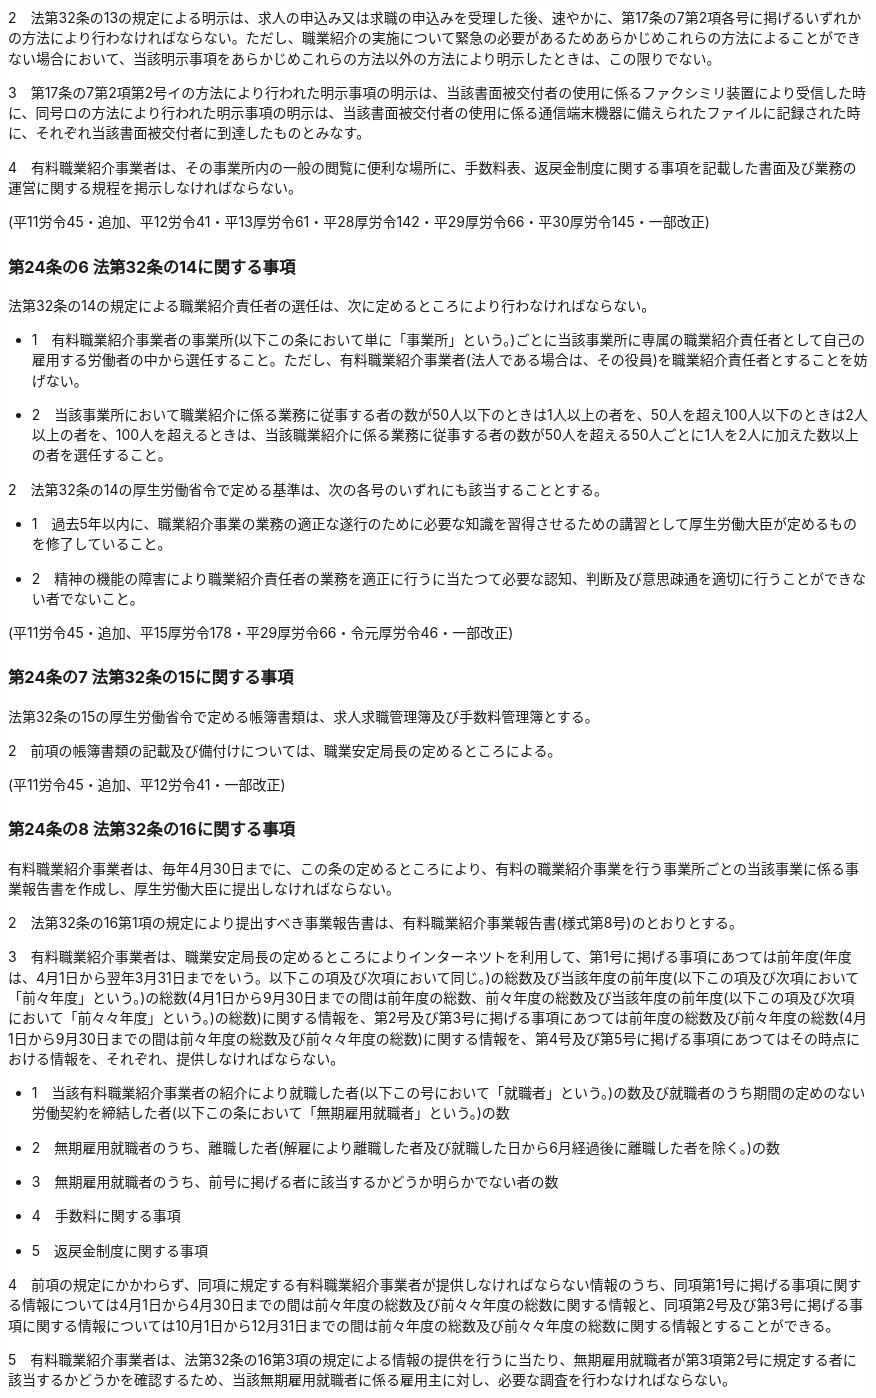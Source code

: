 2　法第32条の13の規定による明示は、求人の申込み又は求職の申込みを受理した後、速やかに、第17条の7第2項各号に掲げるいずれかの方法により行わなければならない。ただし、職業紹介の実施について緊急の必要があるためあらかじめこれらの方法によることができない場合において、当該明示事項をあらかじめこれらの方法以外の方法により明示したときは、この限りでない。

3　第17条の7第2項第2号イの方法により行われた明示事項の明示は、当該書面被交付者の使用に係るファクシミリ装置により受信した時に、同号ロの方法により行われた明示事項の明示は、当該書面被交付者の使用に係る通信端末機器に備えられたファイルに記録された時に、それぞれ当該書面被交付者に到達したものとみなす。

4　有料職業紹介事業者は、その事業所内の一般の閲覧に便利な場所に、手数料表、返戻金制度に関する事項を記載した書面及び業務の運営に関する規程を掲示しなければならない。

(平11労令45・追加、平12労令41・平13厚労令61・平28厚労令142・平29厚労令66・平30厚労令145・一部改正)

### 第24条の6 法第32条の14に関する事項
法第32条の14の規定による職業紹介責任者の選任は、次に定めるところにより行わなければならない。

* 1　有料職業紹介事業者の事業所(以下この条において単に「事業所」という。)ごとに当該事業所に専属の職業紹介責任者として自己の雇用する労働者の中から選任すること。ただし、有料職業紹介事業者(法人である場合は、その役員)を職業紹介責任者とすることを妨げない。

* 2　当該事業所において職業紹介に係る業務に従事する者の数が50人以下のときは1人以上の者を、50人を超え100人以下のときは2人以上の者を、100人を超えるときは、当該職業紹介に係る業務に従事する者の数が50人を超える50人ごとに1人を2人に加えた数以上の者を選任すること。

2　法第32条の14の厚生労働省令で定める基準は、次の各号のいずれにも該当することとする。

* 1　過去5年以内に、職業紹介事業の業務の適正な遂行のために必要な知識を習得させるための講習として厚生労働大臣が定めるものを修了していること。

* 2　精神の機能の障害により職業紹介責任者の業務を適正に行うに当たつて必要な認知、判断及び意思疎通を適切に行うことができない者でないこと。

(平11労令45・追加、平15厚労令178・平29厚労令66・令元厚労令46・一部改正)

### 第24条の7 法第32条の15に関する事項
法第32条の15の厚生労働省令で定める帳簿書類は、求人求職管理簿及び手数料管理簿とする。

2　前項の帳簿書類の記載及び備付けについては、職業安定局長の定めるところによる。

(平11労令45・追加、平12労令41・一部改正)

### 第24条の8 法第32条の16に関する事項
有料職業紹介事業者は、毎年4月30日までに、この条の定めるところにより、有料の職業紹介事業を行う事業所ごとの当該事業に係る事業報告書を作成し、厚生労働大臣に提出しなければならない。

2　法第32条の16第1項の規定により提出すべき事業報告書は、有料職業紹介事業報告書(様式第8号)のとおりとする。

3　有料職業紹介事業者は、職業安定局長の定めるところによりインターネツトを利用して、第1号に掲げる事項にあつては前年度(年度は、4月1日から翌年3月31日までをいう。以下この項及び次項において同じ。)の総数及び当該年度の前年度(以下この項及び次項において「前々年度」という。)の総数(4月1日から9月30日までの間は前年度の総数、前々年度の総数及び当該年度の前年度(以下この項及び次項において「前々々年度」という。)の総数)に関する情報を、第2号及び第3号に掲げる事項にあつては前年度の総数及び前々年度の総数(4月1日から9月30日までの間は前々年度の総数及び前々々年度の総数)に関する情報を、第4号及び第5号に掲げる事項にあつてはその時点における情報を、それぞれ、提供しなければならない。

* 1　当該有料職業紹介事業者の紹介により就職した者(以下この号において「就職者」という。)の数及び就職者のうち期間の定めのない労働契約を締結した者(以下この条において「無期雇用就職者」という。)の数

* 2　無期雇用就職者のうち、離職した者(解雇により離職した者及び就職した日から6月経過後に離職した者を除く。)の数

* 3　無期雇用就職者のうち、前号に掲げる者に該当するかどうか明らかでない者の数

* 4　手数料に関する事項

* 5　返戻金制度に関する事項

4　前項の規定にかかわらず、同項に規定する有料職業紹介事業者が提供しなければならない情報のうち、同項第1号に掲げる事項に関する情報については4月1日から4月30日までの間は前々年度の総数及び前々々年度の総数に関する情報と、同項第2号及び第3号に掲げる事項に関する情報については10月1日から12月31日までの間は前々年度の総数及び前々々年度の総数に関する情報とすることができる。

5　有料職業紹介事業者は、法第32条の16第3項の規定による情報の提供を行うに当たり、無期雇用就職者が第3項第2号に規定する者に該当するかどうかを確認するため、当該無期雇用就職者に係る雇用主に対し、必要な調査を行わなければならない。
